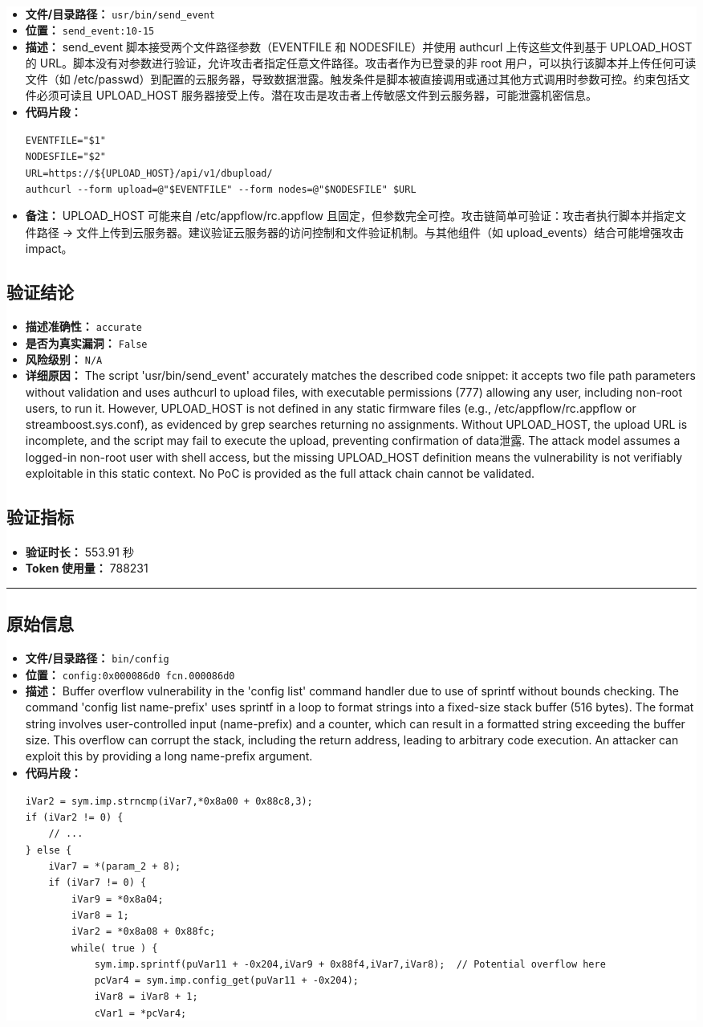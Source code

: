 - **文件/目录路径：** `usr/bin/send_event`
- **位置：** `send_event:10-15`
- **描述：** send_event 脚本接受两个文件路径参数（EVENTFILE 和 NODESFILE）并使用 authcurl 上传这些文件到基于 UPLOAD_HOST 的 URL。脚本没有对参数进行验证，允许攻击者指定任意文件路径。攻击者作为已登录的非 root 用户，可以执行该脚本并上传任何可读文件（如 /etc/passwd）到配置的云服务器，导致数据泄露。触发条件是脚本被直接调用或通过其他方式调用时参数可控。约束包括文件必须可读且 UPLOAD_HOST 服务器接受上传。潜在攻击是攻击者上传敏感文件到云服务器，可能泄露机密信息。
- **代码片段：**
  ```
  EVENTFILE="$1"
  NODESFILE="$2"
  URL=https://${UPLOAD_HOST}/api/v1/dbupload/
  authcurl --form upload=@"$EVENTFILE" --form nodes=@"$NODESFILE" $URL
  ```
- **备注：** UPLOAD_HOST 可能来自 /etc/appflow/rc.appflow 且固定，但参数完全可控。攻击链简单可验证：攻击者执行脚本并指定文件路径 → 文件上传到云服务器。建议验证云服务器的访问控制和文件验证机制。与其他组件（如 upload_events）结合可能增强攻击 impact。

## 验证结论

- **描述准确性：** `accurate`
- **是否为真实漏洞：** `False`
- **风险级别：** `N/A`
- **详细原因：** The script 'usr/bin/send_event' accurately matches the described code snippet: it accepts two file path parameters without validation and uses authcurl to upload files, with executable permissions (777) allowing any user, including non-root users, to run it. However, UPLOAD_HOST is not defined in any static firmware files (e.g., /etc/appflow/rc.appflow or streamboost.sys.conf), as evidenced by grep searches returning no assignments. Without UPLOAD_HOST, the upload URL is incomplete, and the script may fail to execute the upload, preventing confirmation of data泄露. The attack model assumes a logged-in non-root user with shell access, but the missing UPLOAD_HOST definition means the vulnerability is not verifiably exploitable in this static context. No PoC is provided as the full attack chain cannot be validated.

## 验证指标

- **验证时长：** 553.91 秒
- **Token 使用量：** 788231

---

## 原始信息

- **文件/目录路径：** `bin/config`
- **位置：** `config:0x000086d0 fcn.000086d0`
- **描述：** Buffer overflow vulnerability in the 'config list' command handler due to use of sprintf without bounds checking. The command 'config list name-prefix' uses sprintf in a loop to format strings into a fixed-size stack buffer (516 bytes). The format string involves user-controlled input (name-prefix) and a counter, which can result in a formatted string exceeding the buffer size. This overflow can corrupt the stack, including the return address, leading to arbitrary code execution. An attacker can exploit this by providing a long name-prefix argument.
- **代码片段：**
  ```
  iVar2 = sym.imp.strncmp(iVar7,*0x8a00 + 0x88c8,3);
  if (iVar2 != 0) {
      // ...
  } else {
      iVar7 = *(param_2 + 8);
      if (iVar7 != 0) {
          iVar9 = *0x8a04;
          iVar8 = 1;
          iVar2 = *0x8a08 + 0x88fc;
          while( true ) {
              sym.imp.sprintf(puVar11 + -0x204,iVar9 + 0x88f4,iVar7,iVar8);  // Potential overflow here
              pcVar4 = sym.imp.config_get(puVar11 + -0x204);
              iVar8 = iVar8 + 1;
              cVar1 = *pcVar4;
  ```